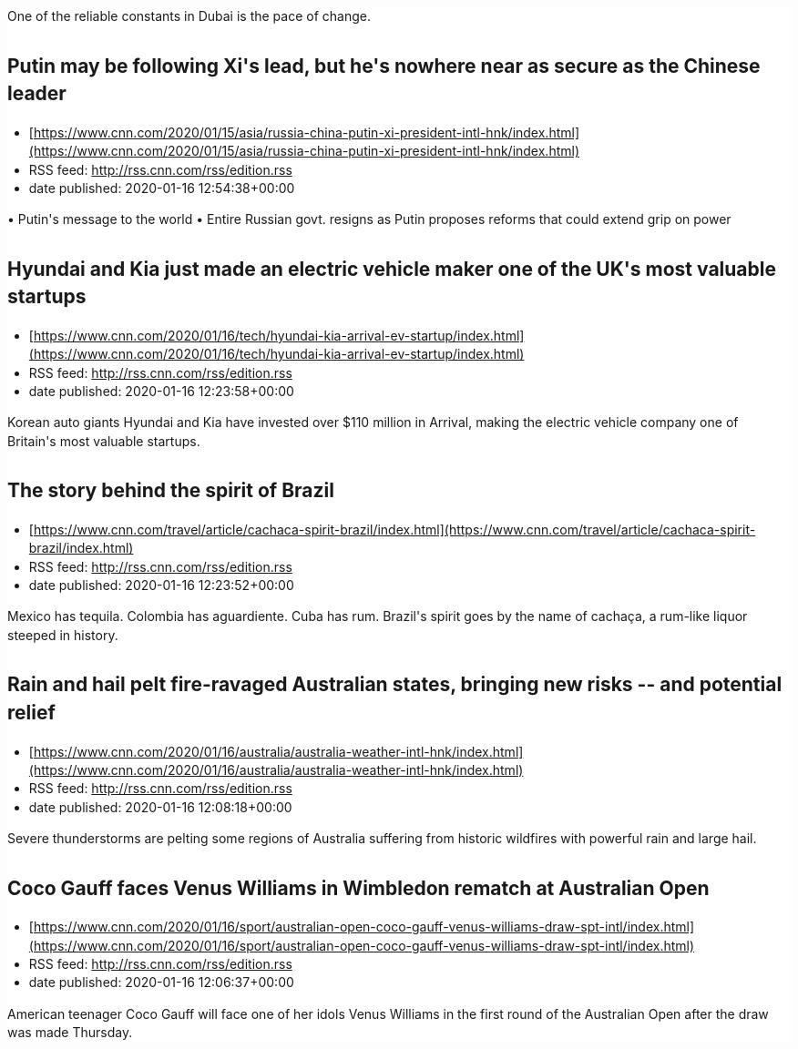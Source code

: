 One of the reliable constants in Dubai is the pace of change.

## Putin may be following Xi's lead, but he's nowhere near as secure as the Chinese leader
 - [https://www.cnn.com/2020/01/15/asia/russia-china-putin-xi-president-intl-hnk/index.html](https://www.cnn.com/2020/01/15/asia/russia-china-putin-xi-president-intl-hnk/index.html)
 - RSS feed: http://rss.cnn.com/rss/edition.rss
 - date published: 2020-01-16 12:54:38+00:00

• Putin's message to the world
• Entire Russian govt. resigns as Putin proposes reforms that could extend grip on power

## Hyundai and Kia just made an electric vehicle maker one of the UK's most valuable startups
 - [https://www.cnn.com/2020/01/16/tech/hyundai-kia-arrival-ev-startup/index.html](https://www.cnn.com/2020/01/16/tech/hyundai-kia-arrival-ev-startup/index.html)
 - RSS feed: http://rss.cnn.com/rss/edition.rss
 - date published: 2020-01-16 12:23:58+00:00

Korean auto giants Hyundai and Kia have invested over $110 million in Arrival, making the electric vehicle company one of Britain's most valuable startups.

## The story behind the spirit of Brazil
 - [https://www.cnn.com/travel/article/cachaca-spirit-brazil/index.html](https://www.cnn.com/travel/article/cachaca-spirit-brazil/index.html)
 - RSS feed: http://rss.cnn.com/rss/edition.rss
 - date published: 2020-01-16 12:23:52+00:00

Mexico has tequila. Colombia has aguardiente. Cuba has rum. Brazil's spirit goes by the name of cachaça, a rum-like liquor steeped in history.

## Rain and hail pelt fire-ravaged Australian states, bringing new risks -- and potential relief
 - [https://www.cnn.com/2020/01/16/australia/australia-weather-intl-hnk/index.html](https://www.cnn.com/2020/01/16/australia/australia-weather-intl-hnk/index.html)
 - RSS feed: http://rss.cnn.com/rss/edition.rss
 - date published: 2020-01-16 12:08:18+00:00

Severe thunderstorms are pelting some regions of Australia suffering from historic wildfires with powerful rain and large hail.

## Coco Gauff faces Venus Williams in Wimbledon rematch at Australian Open
 - [https://www.cnn.com/2020/01/16/sport/australian-open-coco-gauff-venus-williams-draw-spt-intl/index.html](https://www.cnn.com/2020/01/16/sport/australian-open-coco-gauff-venus-williams-draw-spt-intl/index.html)
 - RSS feed: http://rss.cnn.com/rss/edition.rss
 - date published: 2020-01-16 12:06:37+00:00

American teenager Coco Gauff will face one of her idols Venus Williams in the first round of the Australian Open after the draw was made Thursday.
